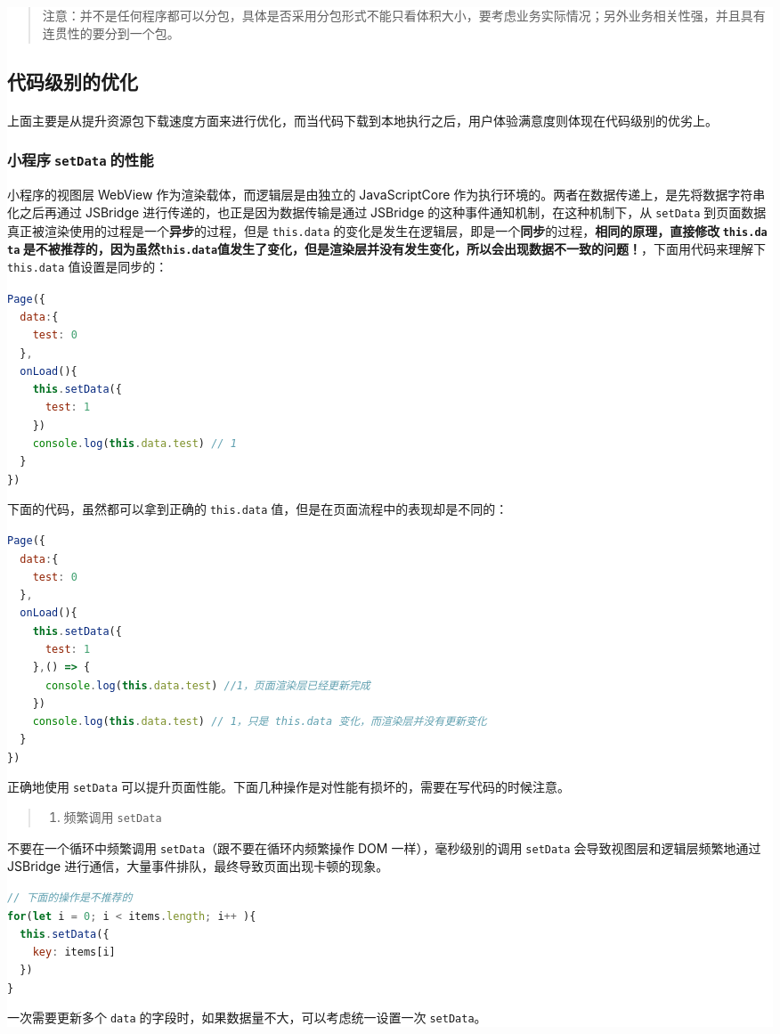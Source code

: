 > 注意：并不是任何程序都可以分包，具体是否采用分包形式不能只看体积大小，要考虑业务实际情况；另外业务相关性强，并且具有连贯性的要分到一个包。

## 代码级别的优化
上面主要是从提升资源包下载速度方面来进行优化，而当代码下载到本地执行之后，用户体验满意度则体现在代码级别的优劣上。

### 小程序 `setData` 的性能
小程序的视图层 WebView 作为渲染载体，而逻辑层是由独立的 JavaScriptCore 作为执行环境的。两者在数据传递上，是先将数据字符串化之后再通过 JSBridge 进行传递的，也正是因为数据传输是通过 JSBridge 的这种事件通知机制，在这种机制下，从 `setData` 到页面数据真正被渲染使用的过程是一个**异步**的过程，但是 `this.data` 的变化是发生在逻辑层，即是一个**同步**的过程，**相同的原理，直接修改 `this.data` 是不被推荐的，因为虽然`this.data`值发生了变化，但是渲染层并没有发生变化，所以会出现数据不一致的问题！**，下面用代码来理解下 `this.data` 值设置是同步的：

```js
Page({
  data:{
    test: 0
  },
  onLoad(){
    this.setData({
      test: 1
    })
    console.log(this.data.test) // 1
  }
})
```

下面的代码，虽然都可以拿到正确的 `this.data` 值，但是在页面流程中的表现却是不同的：


```js
Page({
  data:{
    test: 0
  },
  onLoad(){
    this.setData({
      test: 1
    },() => {
      console.log(this.data.test) //1，页面渲染层已经更新完成
    })
    console.log(this.data.test) // 1，只是 this.data 变化，而渲染层并没有更新变化
  }
})
```

正确地使用 `setData` 可以提升页面性能。下面几种操作是对性能有损坏的，需要在写代码的时候注意。

> 1. 频繁调用 `setData`

不要在一个循环中频繁调用 `setData`（跟不要在循环内频繁操作 DOM 一样），毫秒级别的调用 `setData` 会导致视图层和逻辑层频繁地通过 JSBridge 进行通信，大量事件排队，最终导致页面出现卡顿的现象。

```js
// 下面的操作是不推荐的
for(let i = 0; i < items.length; i++ ){
  this.setData({
    key: items[i]
  })
}
```
一次需要更新多个 `data` 的字段时，如果数据量不大，可以考虑统一设置一次 `setData`。
